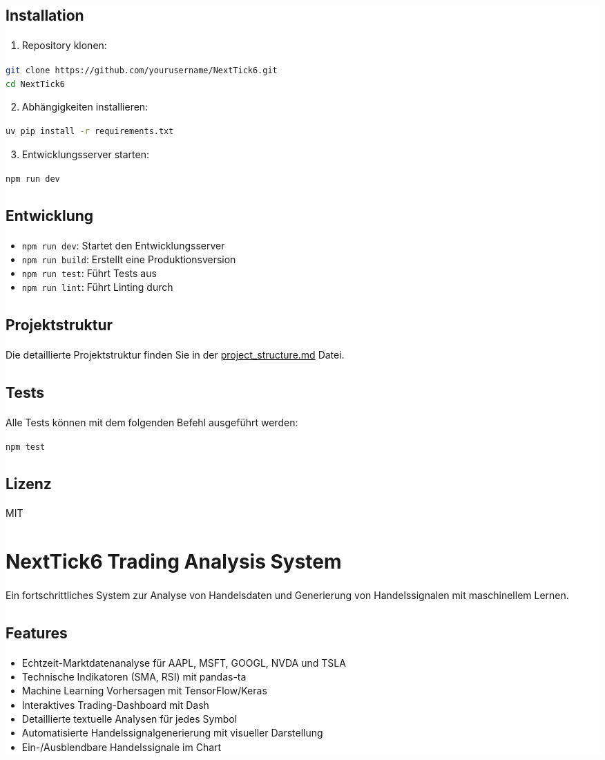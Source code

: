 
## Installation

1. Repository klonen:
```bash
git clone https://github.com/yourusername/NextTick6.git
cd NextTick6
```

2. Abhängigkeiten installieren:
```bash
uv pip install -r requirements.txt
```

3. Entwicklungsserver starten:
```bash
npm run dev
```

## Entwicklung

- `npm run dev`: Startet den Entwicklungsserver
- `npm run build`: Erstellt eine Produktionsversion
- `npm run test`: Führt Tests aus
- `npm run lint`: Führt Linting durch

## Projektstruktur

Die detaillierte Projektstruktur finden Sie in der [project_structure.md](./project_structure.md) Datei.

## Tests

Alle Tests können mit dem folgenden Befehl ausgeführt werden:
```bash
npm test
```

## Lizenz

MIT

# NextTick6 Trading Analysis System

Ein fortschrittliches System zur Analyse von Handelsdaten und Generierung von Handelssignalen mit maschinellem Lernen.

## Features

- Echtzeit-Marktdatenanalyse für AAPL, MSFT, GOOGL, NVDA und TSLA
- Technische Indikatoren (SMA, RSI) mit pandas-ta
- Machine Learning Vorhersagen mit TensorFlow/Keras
- Interaktives Trading-Dashboard mit Dash
- Detaillierte textuelle Analysen für jedes Symbol
- Automatisierte Handelssignalgenerierung mit visueller Darstellung
- Ein-/Ausblendbare Handelssignale im Chart
